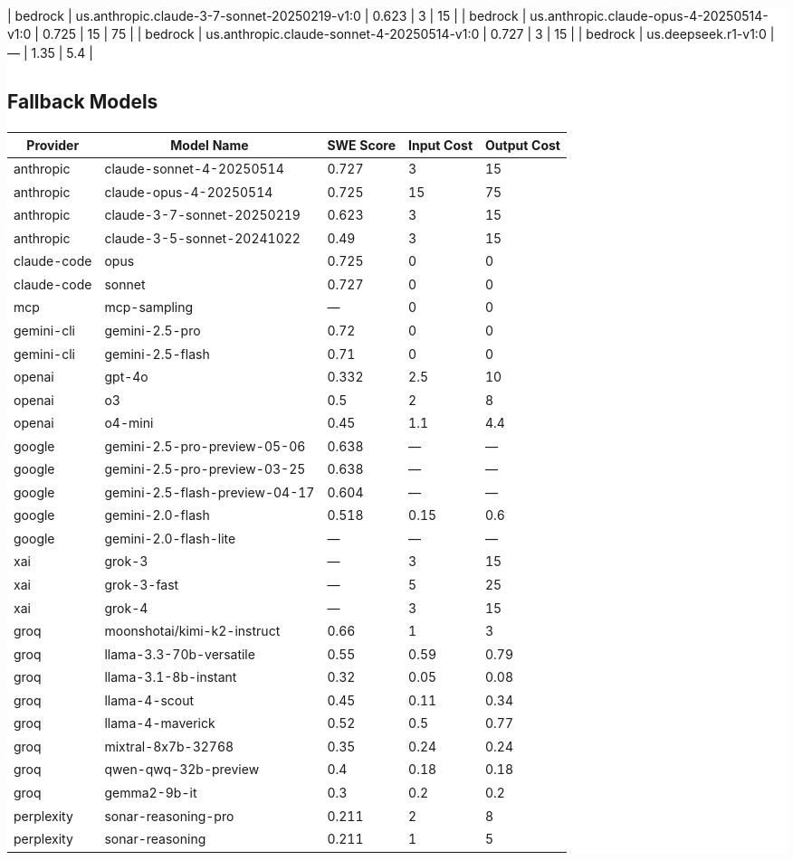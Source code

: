 | bedrock     | us.anthropic.claude-3-7-sonnet-20250219-v1:0 | 0.623     | 3          | 15          |
| bedrock     | us.anthropic.claude-opus-4-20250514-v1:0     | 0.725     | 15         | 75          |
| bedrock     | us.anthropic.claude-sonnet-4-20250514-v1:0   | 0.727     | 3          | 15          |
| bedrock     | us.deepseek.r1-v1:0                          | —         | 1.35       | 5.4         |

## Fallback Models

| Provider    | Model Name                                     | SWE Score | Input Cost | Output Cost |
| ----------- | ---------------------------------------------- | --------- | ---------- | ----------- |
| anthropic   | claude-sonnet-4-20250514                       | 0.727     | 3          | 15          |
| anthropic   | claude-opus-4-20250514                         | 0.725     | 15         | 75          |
| anthropic   | claude-3-7-sonnet-20250219                     | 0.623     | 3          | 15          |
| anthropic   | claude-3-5-sonnet-20241022                     | 0.49      | 3          | 15          |
| claude-code | opus                                           | 0.725     | 0          | 0           |
| claude-code | sonnet                                         | 0.727     | 0          | 0           |
| mcp         | mcp-sampling                                   | —         | 0          | 0           |
| gemini-cli  | gemini-2.5-pro                                 | 0.72      | 0          | 0           |
| gemini-cli  | gemini-2.5-flash                               | 0.71      | 0          | 0           |
| openai      | gpt-4o                                         | 0.332     | 2.5        | 10          |
| openai      | o3                                             | 0.5       | 2          | 8           |
| openai      | o4-mini                                        | 0.45      | 1.1        | 4.4         |
| google      | gemini-2.5-pro-preview-05-06                   | 0.638     | —          | —           |
| google      | gemini-2.5-pro-preview-03-25                   | 0.638     | —          | —           |
| google      | gemini-2.5-flash-preview-04-17                 | 0.604     | —          | —           |
| google      | gemini-2.0-flash                               | 0.518     | 0.15       | 0.6         |
| google      | gemini-2.0-flash-lite                          | —         | —          | —           |
| xai         | grok-3                                         | —         | 3          | 15          |
| xai         | grok-3-fast                                    | —         | 5          | 25          |
| xai         | grok-4                                         | —         | 3          | 15          |
| groq        | moonshotai/kimi-k2-instruct                    | 0.66      | 1          | 3           |
| groq        | llama-3.3-70b-versatile                        | 0.55      | 0.59       | 0.79        |
| groq        | llama-3.1-8b-instant                           | 0.32      | 0.05       | 0.08        |
| groq        | llama-4-scout                                  | 0.45      | 0.11       | 0.34        |
| groq        | llama-4-maverick                               | 0.52      | 0.5        | 0.77        |
| groq        | mixtral-8x7b-32768                             | 0.35      | 0.24       | 0.24        |
| groq        | qwen-qwq-32b-preview                           | 0.4       | 0.18       | 0.18        |
| groq        | gemma2-9b-it                                   | 0.3       | 0.2        | 0.2         |
| perplexity  | sonar-reasoning-pro                            | 0.211     | 2          | 8           |
| perplexity  | sonar-reasoning                                | 0.211     | 1          | 5           |